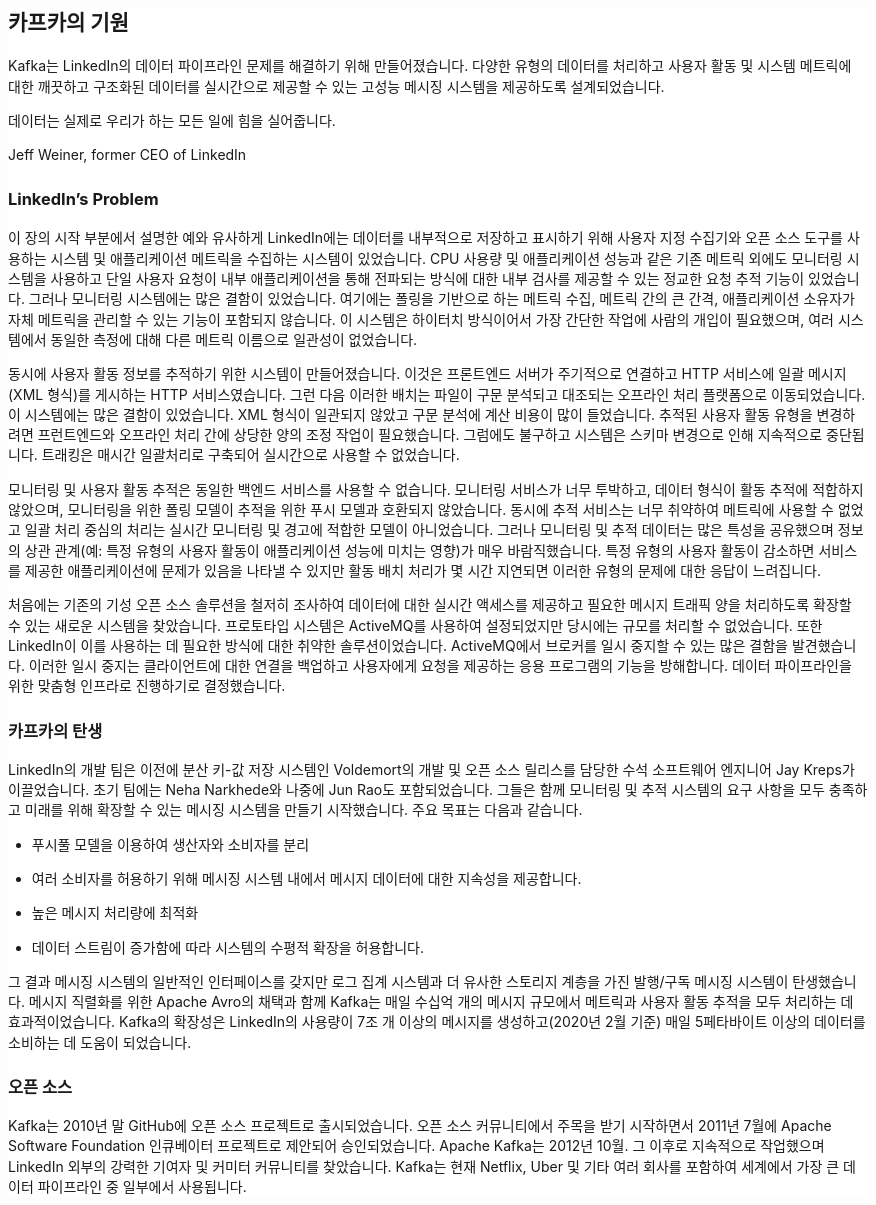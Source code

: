 
## 카프카의 기원

Kafka는 LinkedIn의 데이터 파이프라인 문제를 해결하기 위해 만들어졌습니다. 다양한 유형의 데이터를 처리하고 사용자 활동 및 시스템 메트릭에 대한 깨끗하고 구조화된 데이터를 실시간으로 제공할 수 있는 고성능 메시징 시스템을 제공하도록 설계되었습니다.

데이터는 실제로 우리가 하는 모든 일에 힘을 실어줍니다.

Jeff Weiner, former CEO of LinkedIn

### LinkedIn’s Problem
이 장의 시작 부분에서 설명한 예와 유사하게 LinkedIn에는 데이터를 내부적으로 저장하고 표시하기 위해 사용자 지정 수집기와 오픈 소스 도구를 사용하는 시스템 및 애플리케이션 메트릭을 수집하는 시스템이 있었습니다. CPU 사용량 및 애플리케이션 성능과 같은 기존 메트릭 외에도 모니터링 시스템을 사용하고 단일 사용자 요청이 내부 애플리케이션을 통해 전파되는 방식에 대한 내부 검사를 제공할 수 있는 정교한 요청 추적 기능이 있었습니다. 그러나 모니터링 시스템에는 많은 결함이 있었습니다. 여기에는 폴링을 기반으로 하는 메트릭 수집, 메트릭 간의 큰 간격, 애플리케이션 소유자가 자체 메트릭을 관리할 수 있는 기능이 포함되지 않습니다. 이 시스템은 하이터치 방식이어서 가장 간단한 작업에 사람의 개입이 필요했으며, 여러 시스템에서 동일한 측정에 대해 다른 메트릭 이름으로 일관성이 없었습니다.

동시에 사용자 활동 정보를 추적하기 위한 시스템이 만들어졌습니다. 이것은 프론트엔드 서버가 주기적으로 연결하고 HTTP 서비스에 일괄 메시지(XML 형식)를 게시하는 HTTP 서비스였습니다. 그런 다음 이러한 배치는 파일이 구문 분석되고 대조되는 오프라인 처리 플랫폼으로 이동되었습니다. 이 시스템에는 많은 결함이 있었습니다. XML 형식이 일관되지 않았고 구문 분석에 계산 비용이 많이 들었습니다. 추적된 사용자 활동 유형을 변경하려면 프런트엔드와 오프라인 처리 간에 상당한 양의 조정 작업이 필요했습니다. 그럼에도 불구하고 시스템은 스키마 변경으로 인해 지속적으로 중단됩니다. 트래킹은 매시간 일괄처리로 구축되어 실시간으로 사용할 수 없었습니다.

모니터링 및 사용자 활동 추적은 동일한 백엔드 서비스를 사용할 수 없습니다. 모니터링 서비스가 너무 투박하고, 데이터 형식이 활동 추적에 적합하지 않았으며, 모니터링을 위한 폴링 모델이 추적을 위한 푸시 모델과 호환되지 않았습니다. 동시에 추적 서비스는 너무 취약하여 메트릭에 사용할 수 없었고 일괄 처리 중심의 처리는 실시간 모니터링 및 경고에 적합한 모델이 아니었습니다. 그러나 모니터링 및 추적 데이터는 많은 특성을 공유했으며 정보의 상관 관계(예: 특정 유형의 사용자 활동이 애플리케이션 성능에 미치는 영향)가 매우 바람직했습니다. 특정 유형의 사용자 활동이 감소하면 서비스를 제공한 애플리케이션에 문제가 있음을 나타낼 수 있지만 활동 배치 처리가 몇 시간 지연되면 이러한 유형의 문제에 대한 응답이 느려집니다.

처음에는 기존의 기성 오픈 소스 솔루션을 철저히 조사하여 데이터에 대한 실시간 액세스를 제공하고 필요한 메시지 트래픽 양을 처리하도록 확장할 수 있는 새로운 시스템을 찾았습니다. 프로토타입 시스템은 ActiveMQ를 사용하여 설정되었지만 당시에는 규모를 처리할 수 없었습니다. 또한 LinkedIn이 이를 사용하는 데 필요한 방식에 대한 취약한 솔루션이었습니다. ActiveMQ에서 브로커를 일시 중지할 수 있는 많은 결함을 발견했습니다. 이러한 일시 중지는 클라이언트에 대한 연결을 백업하고 사용자에게 요청을 제공하는 응용 프로그램의 기능을 방해합니다. 데이터 파이프라인을 위한 맞춤형 인프라로 진행하기로 결정했습니다.

### 카프카의 탄생
LinkedIn의 개발 팀은 이전에 분산 키-값 저장 시스템인 Voldemort의 개발 및 오픈 소스 릴리스를 담당한 수석 소프트웨어 엔지니어 Jay Kreps가 이끌었습니다. 초기 팀에는 Neha Narkhede와 나중에 Jun Rao도 포함되었습니다. 그들은 함께 모니터링 및 추적 시스템의 요구 사항을 모두 충족하고 미래를 위해 확장할 수 있는 메시징 시스템을 만들기 시작했습니다. 주요 목표는 다음과 같습니다.

- 푸시풀 모델을 이용하여 생산자와 소비자를 분리

- 여러 소비자를 허용하기 위해 메시징 시스템 내에서 메시지 데이터에 대한 지속성을 제공합니다.

- 높은 메시지 처리량에 최적화

- 데이터 스트림이 증가함에 따라 시스템의 수평적 확장을 허용합니다.

그 결과 메시징 시스템의 일반적인 인터페이스를 갖지만 로그 집계 시스템과 더 유사한 스토리지 계층을 가진 발행/구독 메시징 시스템이 탄생했습니다. 메시지 직렬화를 위한 Apache Avro의 채택과 함께 Kafka는 매일 수십억 개의 메시지 규모에서 메트릭과 사용자 활동 추적을 모두 처리하는 데 효과적이었습니다. Kafka의 확장성은 LinkedIn의 사용량이 7조 개 이상의 메시지를 생성하고(2020년 2월 기준) 매일 5페타바이트 이상의 데이터를 소비하는 데 도움이 되었습니다.

### 오픈 소스
Kafka는 2010년 말 GitHub에 오픈 소스 프로젝트로 출시되었습니다. 오픈 소스 커뮤니티에서 주목을 받기 시작하면서 2011년 7월에 Apache Software Foundation 인큐베이터 프로젝트로 제안되어 승인되었습니다. Apache Kafka는 2012년 10월. 그 이후로 지속적으로 작업했으며 LinkedIn 외부의 강력한 기여자 및 커미터 커뮤니티를 찾았습니다. Kafka는 현재 Netflix, Uber 및 기타 여러 회사를 포함하여 세계에서 가장 큰 데이터 파이프라인 중 일부에서 사용됩니다.
